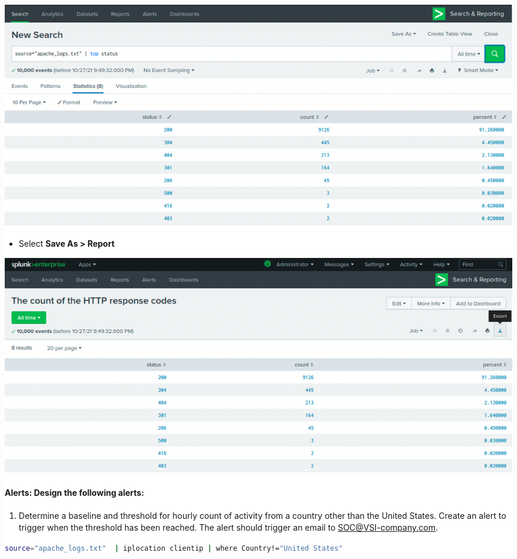 ![Search_B_3](https://github.com/Diablo5G/UTA-CYBER-2021-ASSIGNMENT/blob/Master/Defensive%20Security%20Unit/19-Protecting%20VSI%20from%20Future%20Attacks/Images/Search_B_3.png)
	
   - Select **Save As > Report**

![Report_X_3](https://github.com/Diablo5G/UTA-CYBER-2021-ASSIGNMENT/blob/Master/Defensive%20Security%20Unit/19-Protecting%20VSI%20from%20Future%20Attacks/Images/Report_X_3.png)	
	


#### Alerts: Design the following alerts:

1. Determine a baseline and threshold for hourly count of activity from a country other than the United States. Create an alert to trigger when the threshold has been reached. The alert should trigger an email to SOC@VSI-company.com.

```bash
source="apache_logs.txt"  | iplocation clientip | where Country!="United States"
```
